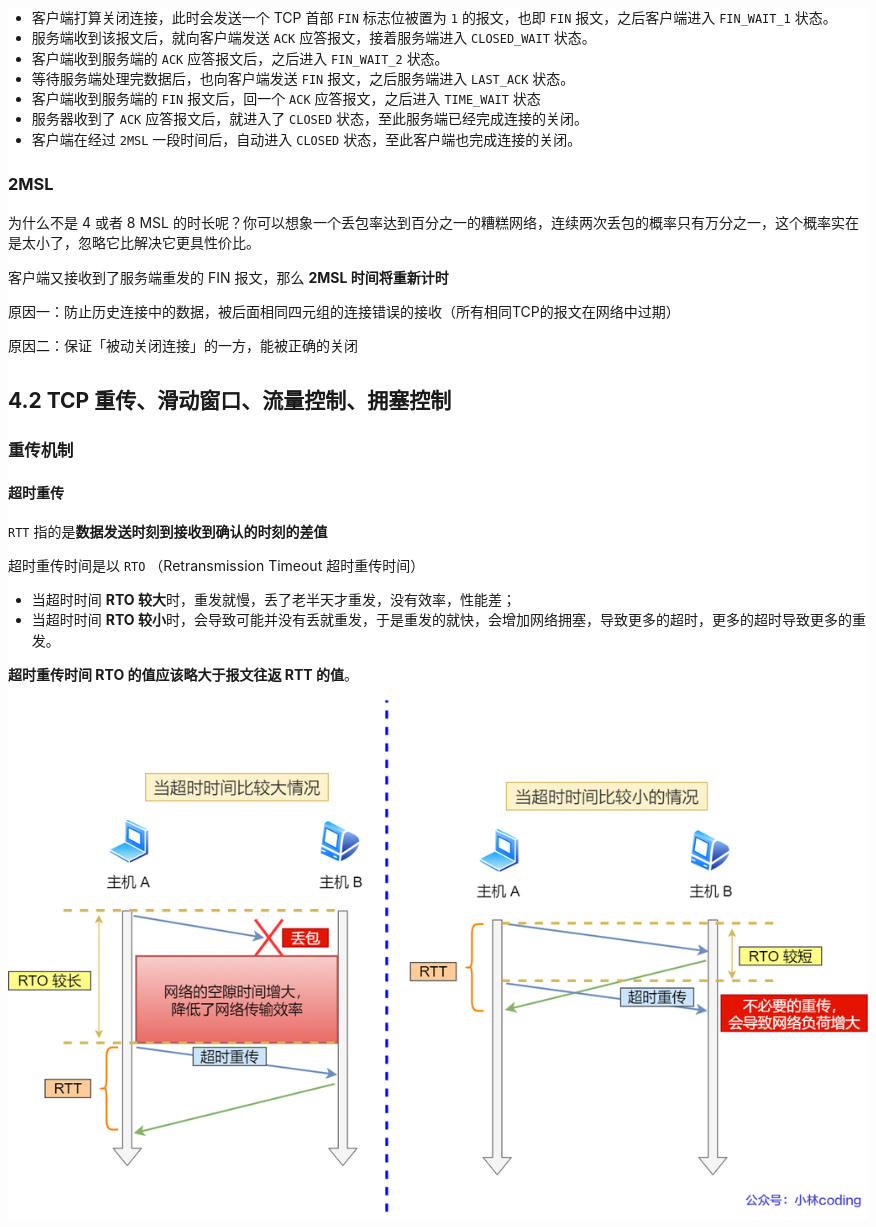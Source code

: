 + 客户端打算关闭连接，此时会发送一个 TCP 首部 `FIN` 标志位被置为 `1` 的报文，也即 `FIN` 报文，之后客户端进入 `FIN_WAIT_1` 状态。
+ 服务端收到该报文后，就向客户端发送 `ACK` 应答报文，接着服务端进入 `CLOSED_WAIT` 状态。
+ 客户端收到服务端的 `ACK` 应答报文后，之后进入 `FIN_WAIT_2` 状态。
+ 等待服务端处理完数据后，也向客户端发送 `FIN` 报文，之后服务端进入 `LAST_ACK` 状态。
+ 客户端收到服务端的 `FIN` 报文后，回一个 `ACK` 应答报文，之后进入 `TIME_WAIT` 状态
+ 服务器收到了 `ACK` 应答报文后，就进入了 `CLOSED` 状态，至此服务端已经完成连接的关闭。
+ 客户端在经过 `2MSL` 一段时间后，自动进入 `CLOSED` 状态，至此客户端也完成连接的关闭。

### 2MSL

为什么不是 4 或者 8 MSL 的时长呢？你可以想象一个丢包率达到百分之一的糟糕网络，连续两次丢包的概率只有万分之一，这个概率实在是太小了，忽略它比解决它更具性价比。

客户端又接收到了服务端重发的 FIN 报文，那么 **2MSL 时间将重新计时**

原因一：防止历史连接中的数据，被后面相同四元组的连接错误的接收（所有相同TCP的报文在网络中过期）

原因二：保证「被动关闭连接」的一方，能被正确的关闭







## 4.2 TCP 重传、滑动窗口、流量控制、拥塞控制

### 重传机制

#### 超时重传

`RTT` 指的是**数据发送时刻到接收到确认的时刻的差值**

超时重传时间是以 `RTO` （Retransmission Timeout 超时重传时间）

+ 当超时时间 **RTO 较大**时，重发就慢，丢了老半天才重发，没有效率，性能差；
+ 当超时时间 **RTO 较小**时，会导致可能并没有丢就重发，于是重发的就快，会增加网络拥塞，导致更多的超时，更多的超时导致更多的重发。

**超时重传时间 RTO 的值应该略大于报文往返 RTT 的值**。

![超时时间较长与较短](img/7.jpg)
